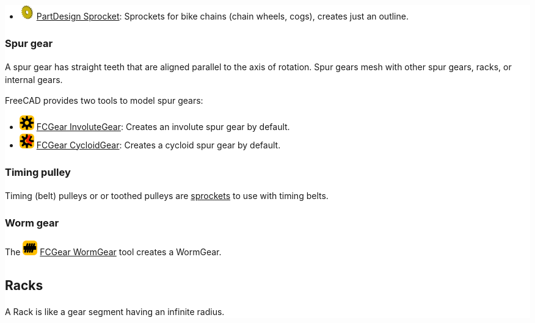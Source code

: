 -   <img alt="" src=images/PartDesign_Sprocket.svg  style="width:24px;"> [PartDesign Sprocket](PartDesign_Sprocket.md): Sprockets for bike chains (chain wheels, cogs), creates just an outline.

### Spur gear 

A spur gear has straight teeth that are aligned parallel to the axis of rotation. Spur gears mesh with other spur gears, racks, or internal gears.

FreeCAD provides two tools to model spur gears:

-   <img alt="" src=images/FCGear_InvoluteGear.svg  style="width:24px;"> [FCGear InvoluteGear](FCGear_InvoluteGear.md): Creates an involute spur gear by default.
-   <img alt="" src=images/FCGear_CycloidGear.svg  style="width:24px;"> [FCGear CycloidGear](FCGear_CycloidGear.md): Creates a cycloid spur gear by default.

### Timing pulley 

Timing (belt) pulleys or or toothed pulleys are [sprockets](#Sprocket.md) to use with timing belts.

### Worm gear 

The <img alt="" src=images/FCGear_WormGear.svg  style="width:24px;"> [FCGear WormGear](FCGear_WormGear.md) tool creates a WormGear.

## Racks

A Rack is like a gear segment having an infinite radius.
